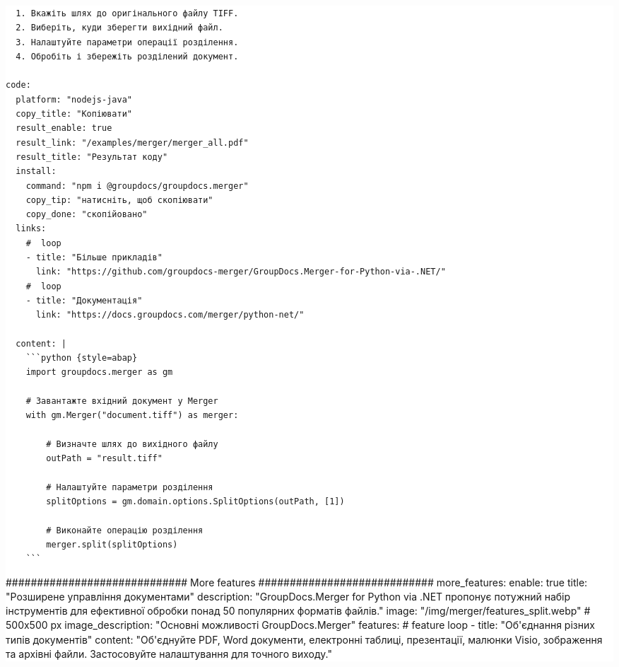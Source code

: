       1. Вкажіть шлях до оригінального файлу TIFF.
      2. Виберіть, куди зберегти вихідний файл.
      3. Налаштуйте параметри операції розділення.
      4. Обробіть і збережіть розділений документ.
   
    code:
      platform: "nodejs-java"
      copy_title: "Копіювати"
      result_enable: true
      result_link: "/examples/merger/merger_all.pdf"
      result_title: "Результат коду"
      install:
        command: "npm i @groupdocs/groupdocs.merger"
        copy_tip: "натисніть, щоб скопіювати"
        copy_done: "скопійовано"
      links:
        #  loop
        - title: "Більше прикладів"
          link: "https://github.com/groupdocs-merger/GroupDocs.Merger-for-Python-via-.NET/"
        #  loop
        - title: "Документація"
          link: "https://docs.groupdocs.com/merger/python-net/"
          
      content: |
        ```python {style=abap}
        import groupdocs.merger as gm

        # Завантажте вхідний документ у Merger
        with gm.Merger("document.tiff") as merger:
            
            # Визначте шлях до вихідного файлу
            outPath = "result.tiff"

            # Налаштуйте параметри розділення
            splitOptions = gm.domain.options.SplitOptions(outPath, [1])

            # Виконайте операцію розділення
            merger.split(splitOptions)
        ```            

############################# More features ############################
more_features:
  enable: true
  title: "Розширене управління документами"
  description: "GroupDocs.Merger for Python via .NET пропонує потужний набір інструментів для ефективної обробки понад 50 популярних форматів файлів."
  image: "/img/merger/features_split.webp" # 500x500 px
  image_description: "Основні можливості GroupDocs.Merger"
  features:
    # feature loop
    - title: "Об'єднання різних типів документів"
      content: "Об'єднуйте PDF, Word документи, електронні таблиці, презентації, малюнки Visio, зображення та архівні файли. Застосовуйте налаштування для точного виходу."
